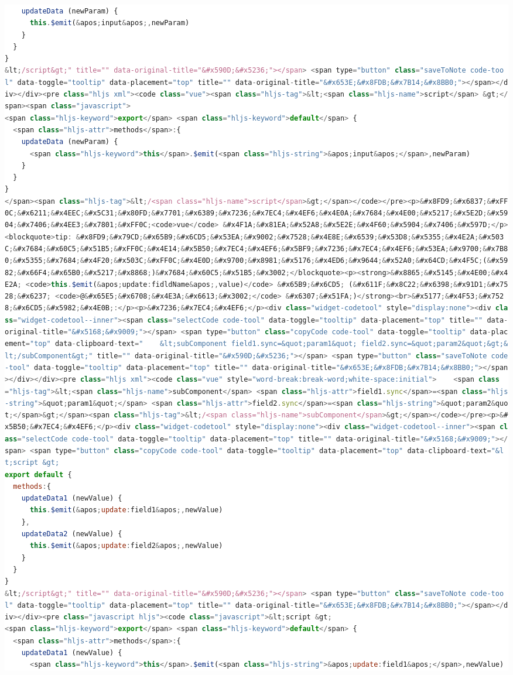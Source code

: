   ```javascript
      updateData (newParam) {
        this.$emit(&apos;input&apos;,newParam)
      }
    }
  }
&lt;/script&gt;" title="" data-original-title="&#x590D;&#x5236;"></span> <span type="button" class="saveToNote code-tool" data-toggle="tooltip" data-placement="top" title="" data-original-title="&#x653E;&#x8FDB;&#x7B14;&#x8BB0;"></span></div></div><pre class="hljs xml"><code class="vue"><span class="hljs-tag">&lt;<span class="hljs-name">script</span> &gt;</span><span class="javascript">
  <span class="hljs-keyword">export</span> <span class="hljs-keyword">default</span> {
    <span class="hljs-attr">methods</span>:{
      updateData (newParam) {
        <span class="hljs-keyword">this</span>.$emit(<span class="hljs-string">&apos;input&apos;</span>,newParam)
      }
    }
  }
</span><span class="hljs-tag">&lt;/<span class="hljs-name">script</span>&gt;</span></code></pre><p>&#x8FD9;&#x6837;&#xFF0C;&#x6211;&#x4EEC;&#x5C31;&#x80FD;&#x7701;&#x6389;&#x7236;&#x7EC4;&#x4EF6;&#x4E0A;&#x7684;&#x4E00;&#x5217;&#x5E2D;&#x5904;&#x7406;&#x4EE3;&#x7801;&#xFF0C;<code>vue</code> &#x4F1A;&#x81EA;&#x52A8;&#x5E2E;&#x4F60;&#x5904;&#x7406;&#x597D;</p><blockquote>tip: &#x8FD9;&#x79CD;&#x65B9;&#x6CD5;&#x53EA;&#x9002;&#x7528;&#x4E8E;&#x6539;&#x53D8;&#x5355;&#x4E2A;&#x503C;&#x7684;&#x60C5;&#x51B5;&#xFF0C;&#x4E14;&#x5B50;&#x7EC4;&#x4EF6;&#x5BF9;&#x7236;&#x7EC4;&#x4EF6;&#x53EA;&#x9700;&#x7B80;&#x5355;&#x7684;&#x4F20;&#x503C;&#xFF0C;&#x4E0D;&#x9700;&#x8981;&#x5176;&#x4ED6;&#x9644;&#x52A0;&#x64CD;&#x4F5C;(&#x5982;&#x66F4;&#x65B0;&#x5217;&#x8868;)&#x7684;&#x60C5;&#x51B5;&#x3002;</blockquote><p><strong>&#x8865;&#x5145;&#x4E00;&#x4E2A; <code>this.$emit(&apos;update:fidldName&apos;,value)</code> &#x65B9;&#x6CD5; (&#x611F;&#x8C22;&#x6398;&#x91D1;&#x7528;&#x6237; <code>@&#x65E5;&#x6708;&#x4E3A;&#x6613;&#x3002;</code> &#x6307;&#x51FA;)</strong><br>&#x5177;&#x4F53;&#x7528;&#x6CD5;&#x5982;&#x4E0B;:</p><p>&#x7236;&#x7EC4;&#x4EF6;</p><div class="widget-codetool" style="display:none"><div class="widget-codetool--inner"><span class="selectCode code-tool" data-toggle="tooltip" data-placement="top" title="" data-original-title="&#x5168;&#x9009;"></span> <span type="button" class="copyCode code-tool" data-toggle="tooltip" data-placement="top" data-clipboard-text="    &lt;subComponent field1.sync=&quot;param1&quot; field2.sync=&quot;param2&quot;&gt;&lt;/subComponent&gt;" title="" data-original-title="&#x590D;&#x5236;"></span> <span type="button" class="saveToNote code-tool" data-toggle="tooltip" data-placement="top" title="" data-original-title="&#x653E;&#x8FDB;&#x7B14;&#x8BB0;"></span></div></div><pre class="hljs xml"><code class="vue" style="word-break:break-word;white-space:initial">    <span class="hljs-tag">&lt;<span class="hljs-name">subComponent</span> <span class="hljs-attr">field1.sync</span>=<span class="hljs-string">&quot;param1&quot;</span> <span class="hljs-attr">field2.sync</span>=<span class="hljs-string">&quot;param2&quot;</span>&gt;</span><span class="hljs-tag">&lt;/<span class="hljs-name">subComponent</span>&gt;</span></code></pre><p>&#x5B50;&#x7EC4;&#x4EF6;</p><div class="widget-codetool" style="display:none"><div class="widget-codetool--inner"><span class="selectCode code-tool" data-toggle="tooltip" data-placement="top" title="" data-original-title="&#x5168;&#x9009;"></span> <span type="button" class="copyCode code-tool" data-toggle="tooltip" data-placement="top" data-clipboard-text="&lt;script &gt;
  export default {
    methods:{
      updateData1 (newValue) {
        this.$emit(&apos;update:field1&apos;,newValue)
      },
      updateData2 (newValue) {
        this.$emit(&apos;update:field2&apos;,newValue)
      }
    }
  }
&lt;/script&gt;" title="" data-original-title="&#x590D;&#x5236;"></span> <span type="button" class="saveToNote code-tool" data-toggle="tooltip" data-placement="top" title="" data-original-title="&#x653E;&#x8FDB;&#x7B14;&#x8BB0;"></span></div></div><pre class="javascript hljs"><code class="javascript">&lt;script &gt;
  <span class="hljs-keyword">export</span> <span class="hljs-keyword">default</span> {
    <span class="hljs-attr">methods</span>:{
      updateData1 (newValue) {
        <span class="hljs-keyword">this</span>.$emit(<span class="hljs-string">&apos;update:field1&apos;</span>,newValue)
  ```